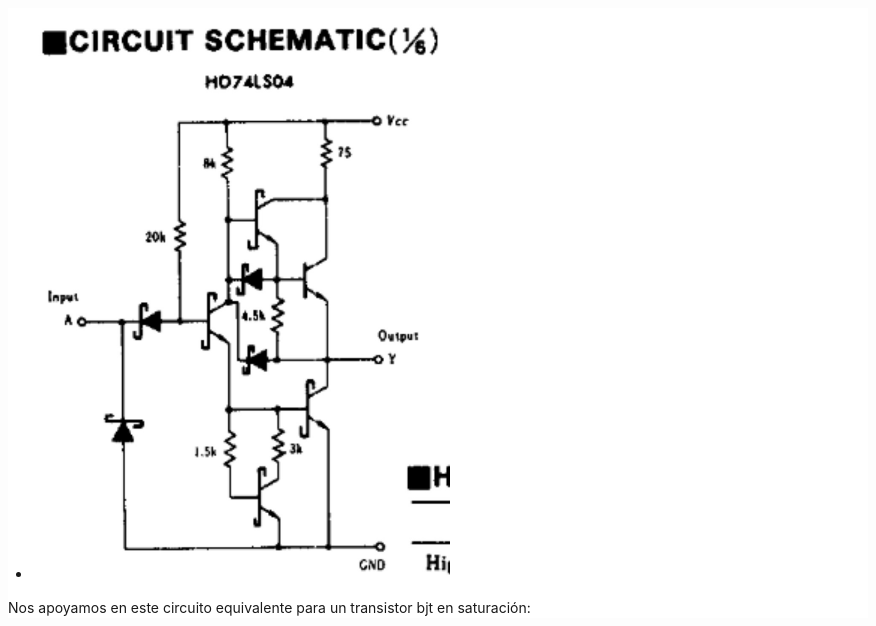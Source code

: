   * <img src="Imagenes/74lS04.png" width="50%" height="50%">
 Nos apoyamos en este circuito equivalente para un transistor bjt en saturación:
 
